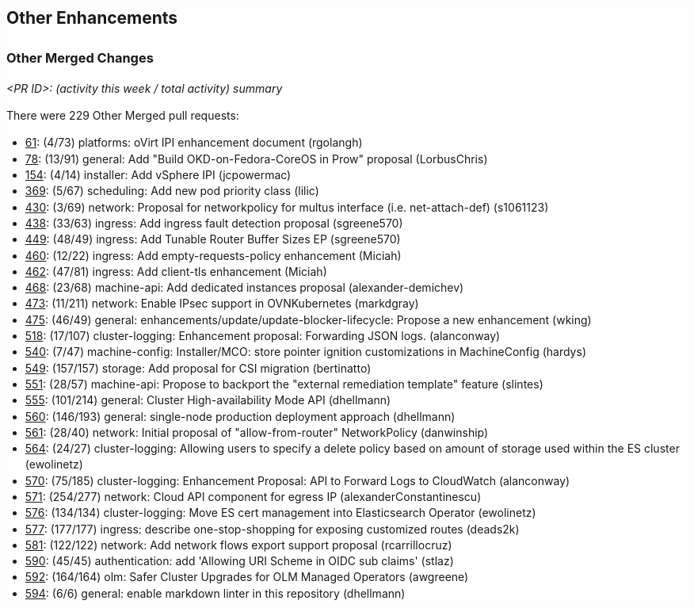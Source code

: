 ## Other Enhancements

### Other Merged Changes

*&lt;PR ID&gt;: (activity this week / total activity) summary*

There were 229 Other Merged pull requests:

- [61](https://github.com/openshift/enhancements/pull/61): (4/73) platforms: oVirt IPI enhancement document (rgolangh)
- [78](https://github.com/openshift/enhancements/pull/78): (13/91) general: Add "Build OKD-on-Fedora-CoreOS in Prow" proposal (LorbusChris)
- [154](https://github.com/openshift/enhancements/pull/154): (4/14) installer: Add vSphere IPI (jcpowermac)
- [369](https://github.com/openshift/enhancements/pull/369): (5/67) scheduling: Add new pod priority class (lilic)
- [430](https://github.com/openshift/enhancements/pull/430): (3/69) network: Proposal for networkpolicy for multus interface (i.e. net-attach-def) (s1061123)
- [438](https://github.com/openshift/enhancements/pull/438): (33/63) ingress: Add ingress fault detection proposal (sgreene570)
- [449](https://github.com/openshift/enhancements/pull/449): (48/49) ingress: Add Tunable Router Buffer Sizes EP (sgreene570)
- [460](https://github.com/openshift/enhancements/pull/460): (12/22) ingress: Add empty-requests-policy enhancement (Miciah)
- [462](https://github.com/openshift/enhancements/pull/462): (47/81) ingress: Add client-tls enhancement (Miciah)
- [468](https://github.com/openshift/enhancements/pull/468): (23/68) machine-api: Add dedicated instances proposal (alexander-demichev)
- [473](https://github.com/openshift/enhancements/pull/473): (11/211) network: Enable IPsec support in OVNKubernetes (markdgray)
- [475](https://github.com/openshift/enhancements/pull/475): (46/49) general: enhancements/update/update-blocker-lifecycle: Propose a new enhancement (wking)
- [518](https://github.com/openshift/enhancements/pull/518): (17/107) cluster-logging: Enhancement proposal: Forwarding JSON logs. (alanconway)
- [540](https://github.com/openshift/enhancements/pull/540): (7/47) machine-config: Installer/MCO: store pointer ignition customizations in MachineConfig (hardys)
- [549](https://github.com/openshift/enhancements/pull/549): (157/157) storage: Add proposal for CSI migration (bertinatto)
- [551](https://github.com/openshift/enhancements/pull/551): (28/57) machine-api: Propose to backport the "external remediation template" feature (slintes)
- [555](https://github.com/openshift/enhancements/pull/555): (101/214) general: Cluster High-availability Mode API (dhellmann)
- [560](https://github.com/openshift/enhancements/pull/560): (146/193) general: single-node production deployment approach (dhellmann)
- [561](https://github.com/openshift/enhancements/pull/561): (28/40) network: Initial proposal of "allow-from-router" NetworkPolicy (danwinship)
- [564](https://github.com/openshift/enhancements/pull/564): (24/27) cluster-logging: Allowing users to specify a delete policy based on amount of storage used within the ES cluster (ewolinetz)
- [570](https://github.com/openshift/enhancements/pull/570): (75/185) cluster-logging: Enhancement Proposal: API to Forward Logs to CloudWatch (alanconway)
- [571](https://github.com/openshift/enhancements/pull/571): (254/277) network: Cloud API component for egress IP (alexanderConstantinescu)
- [576](https://github.com/openshift/enhancements/pull/576): (134/134) cluster-logging: Move ES cert management into Elasticsearch Operator (ewolinetz)
- [577](https://github.com/openshift/enhancements/pull/577): (177/177) ingress: describe one-stop-shopping for exposing customized routes (deads2k)
- [581](https://github.com/openshift/enhancements/pull/581): (122/122) network: Add network flows export support proposal (rcarrillocruz)
- [590](https://github.com/openshift/enhancements/pull/590): (45/45) authentication: add 'Allowing URI Scheme in OIDC sub claims' (stlaz)
- [592](https://github.com/openshift/enhancements/pull/592): (164/164) olm: Safer Cluster Upgrades for OLM Managed Operators (awgreene)
- [594](https://github.com/openshift/enhancements/pull/594): (6/6) general: enable markdown linter in this repository (dhellmann)